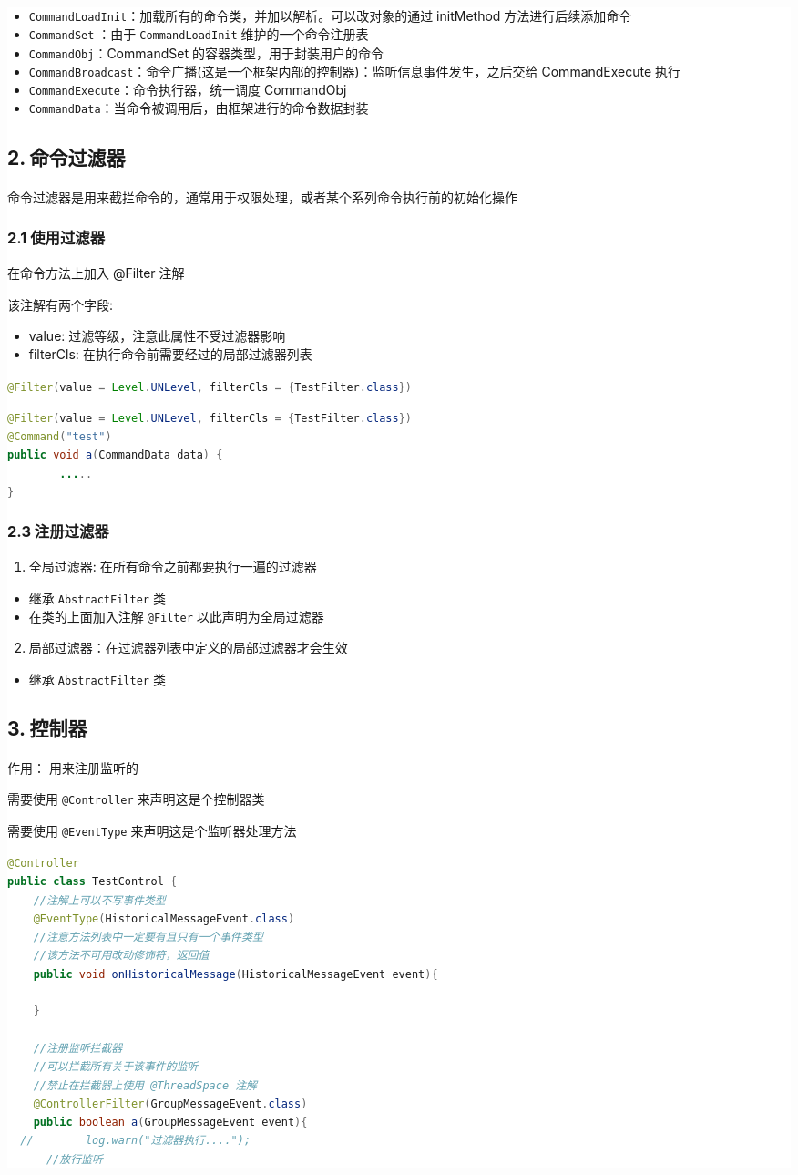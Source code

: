 * `CommandLoadInit`：加载所有的命令类，并加以解析。可以改对象的通过 initMethod 方法进行后续添加命令
* `CommandSet` ：由于 `CommandLoadInit` 维护的一个命令注册表
* `CommandObj`：CommandSet  的容器类型，用于封装用户的命令
* `CommandBroadcast`：命令广播(这是一个框架内部的控制器)：监听信息事件发生，之后交给 CommandExecute 执行
* `CommandExecute`：命令执行器，统一调度 CommandObj
* `CommandData`：当命令被调用后，由框架进行的命令数据封装



## 2. 命令过滤器

命令过滤器是用来截拦命令的，通常用于权限处理，或者某个系列命令执行前的初始化操作

### 2.1 使用过滤器

在命令方法上加入 @Filter 注解

该注解有两个字段: 

* value: 过滤等级，注意此属性不受过滤器影响
* filterCls: 在执行命令前需要经过的局部过滤器列表
```java
@Filter(value = Level.UNLevel, filterCls = {TestFilter.class})
```
```java
@Filter(value = Level.UNLevel, filterCls = {TestFilter.class})
@Command("test")
public void a(CommandData data) {
        .....
}
```

### 2.3 注册过滤器

1. 全局过滤器: 在所有命令之前都要执行一遍的过滤器

* 继承 `AbstractFilter` 类
* 在类的上面加入注解 `@Filter` 以此声明为全局过滤器

2. 局部过滤器：在过滤器列表中定义的局部过滤器才会生效

* 继承 `AbstractFilter` 类

## 3. 控制器

作用： 用来注册监听的

需要使用 `@Controller` 来声明这是个控制器类

需要使用 `@EventType` 来声明这是个监听器处理方法

```java
@Controller
public class TestControl {
    //注解上可以不写事件类型
    @EventType(HistoricalMessageEvent.class)
    //注意方法列表中一定要有且只有一个事件类型
    //该方法不可用改动修饰符，返回值
    public void onHistoricalMessage(HistoricalMessageEvent event){
        
    }
    
    //注册监听拦截器
    //可以拦截所有关于该事件的监听
    //禁止在拦截器上使用 @ThreadSpace 注解
    @ControllerFilter(GroupMessageEvent.class)
    public boolean a(GroupMessageEvent event){
  //        log.warn("过滤器执行....");
      //放行监听
```
